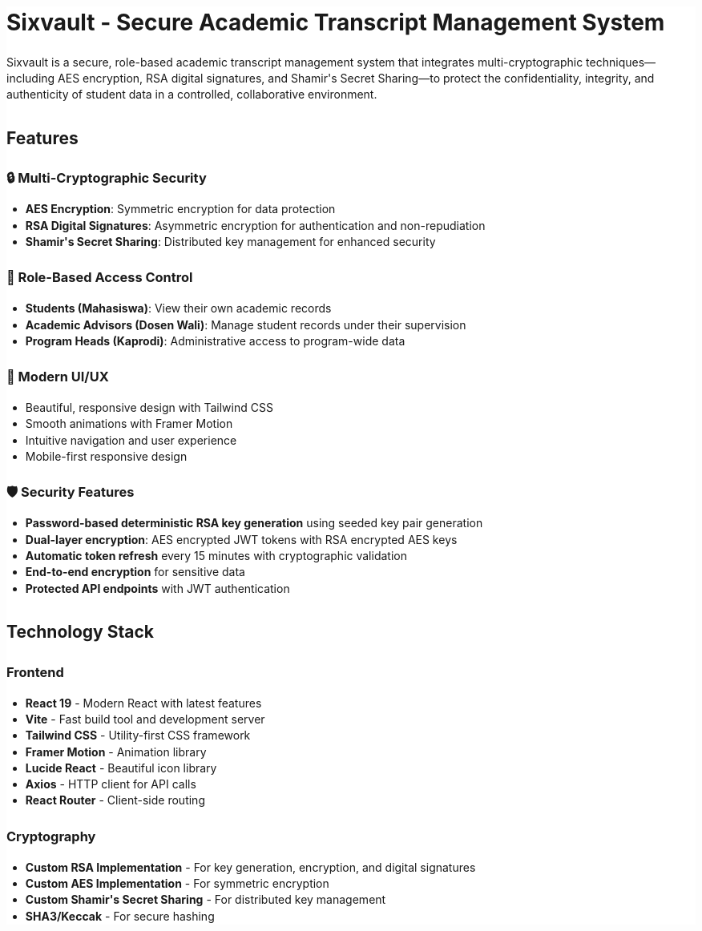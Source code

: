 # Sixvault - Secure Academic Transcript Management System

Sixvault is a secure, role-based academic transcript management system that integrates multi-cryptographic techniques—including AES encryption, RSA digital signatures, and Shamir's Secret Sharing—to protect the confidentiality, integrity, and authenticity of student data in a controlled, collaborative environment.

## Features

### 🔒 Multi-Cryptographic Security
- **AES Encryption**: Symmetric encryption for data protection
- **RSA Digital Signatures**: Asymmetric encryption for authentication and non-repudiation
- **Shamir's Secret Sharing**: Distributed key management for enhanced security

### 👥 Role-Based Access Control
- **Students (Mahasiswa)**: View their own academic records
- **Academic Advisors (Dosen Wali)**: Manage student records under their supervision
- **Program Heads (Kaprodi)**: Administrative access to program-wide data

### 🎨 Modern UI/UX
- Beautiful, responsive design with Tailwind CSS
- Smooth animations with Framer Motion
- Intuitive navigation and user experience
- Mobile-first responsive design

### 🛡️ Security Features
- **Password-based deterministic RSA key generation** using seeded key pair generation
- **Dual-layer encryption**: AES encrypted JWT tokens with RSA encrypted AES keys
- **Automatic token refresh** every 15 minutes with cryptographic validation
- **End-to-end encryption** for sensitive data
- **Protected API endpoints** with JWT authentication

## Technology Stack

### Frontend
- **React 19** - Modern React with latest features
- **Vite** - Fast build tool and development server
- **Tailwind CSS** - Utility-first CSS framework
- **Framer Motion** - Animation library
- **Lucide React** - Beautiful icon library
- **Axios** - HTTP client for API calls
- **React Router** - Client-side routing

### Cryptography
- **Custom RSA Implementation** - For key generation, encryption, and digital signatures
- **Custom AES Implementation** - For symmetric encryption
- **Custom Shamir's Secret Sharing** - For distributed key management
- **SHA3/Keccak** - For secure hashing

